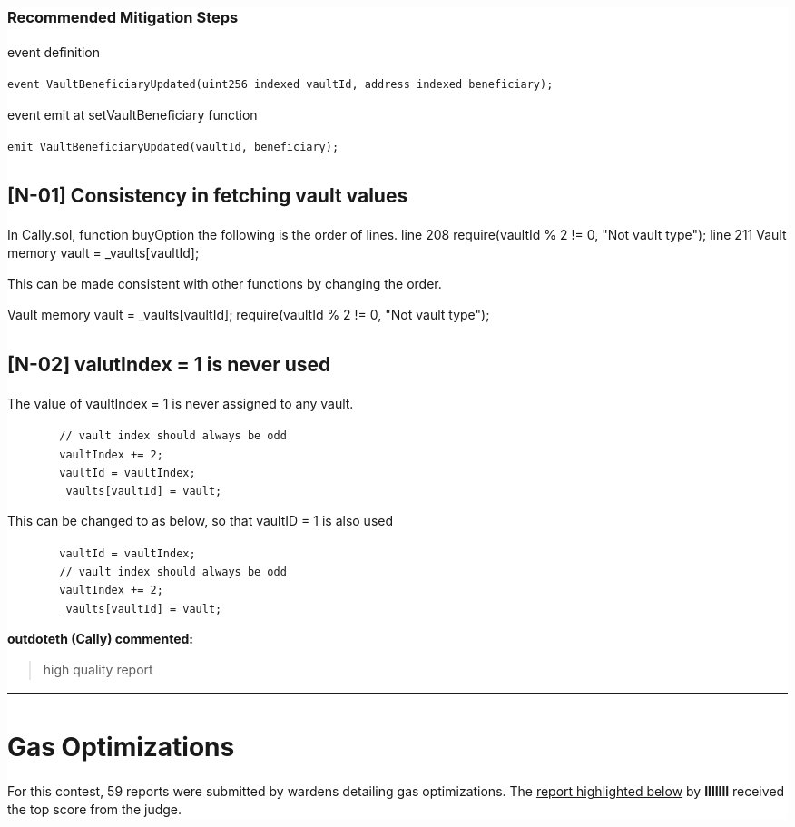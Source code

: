 ### Recommended Mitigation Steps

event definition
```
event VaultBeneficiaryUpdated(uint256 indexed vaultId, address indexed beneficiary);
```

event emit at setVaultBeneficiary function
```
emit VaultBeneficiaryUpdated(vaultId, beneficiary);
```

## [N-01] Consistency in fetching vault values
In Cally.sol, function buyOption the following is the order of lines.
line 208   require(vaultId % 2 != 0, "Not vault type");
line 211   Vault memory vault = _vaults[vaultId];

This can be made consistent with other functions by changing the order.

  Vault memory vault = _vaults[vaultId];
  require(vaultId % 2 != 0, "Not vault type");


## [N-02] valutIndex = 1 is never used
The value of vaultIndex = 1  is never assigned to any vault.
```
        // vault index should always be odd
        vaultIndex += 2;
        vaultId = vaultIndex;
        _vaults[vaultId] = vault;
```
This can be changed to as below, so that vaultID = 1 is also used
```
        vaultId = vaultIndex;
        // vault index should always be odd
        vaultIndex += 2;
        _vaults[vaultId] = vault;
```

**[outdoteth (Cally) commented](https://github.com/code-423n4/2022-05-cally-findings/issues/281#issuecomment-1128026692):**
 > high quality report

***

# Gas Optimizations

For this contest, 59 reports were submitted by wardens detailing gas optimizations. The [report highlighted below](https://github.com/code-423n4/2022-05-cally-findings/issues/45) by **IllIllI** received the top score from the judge.
